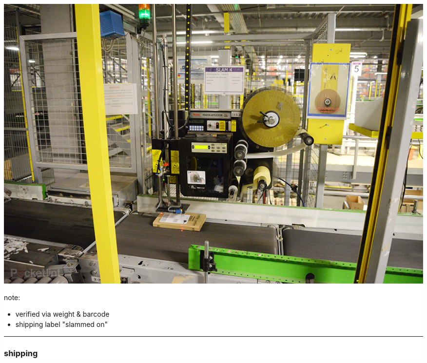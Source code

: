 ![](./images/amazon-labeling.jpg)

note:
- verified via weight & barcode
- shipping label "slammed on"

----

### shipping